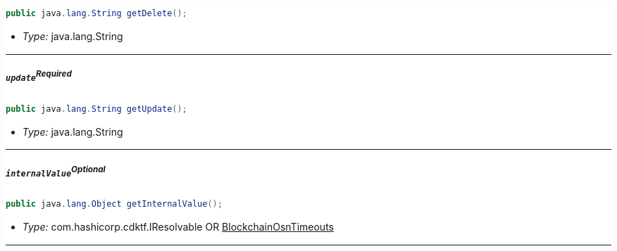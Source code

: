 ```java
public java.lang.String getDelete();
```

- *Type:* java.lang.String

---

##### `update`<sup>Required</sup> <a name="update" id="rhizo-co-terraform-provider-oci.blockchainOsn.BlockchainOsnTimeoutsOutputReference.property.update"></a>

```java
public java.lang.String getUpdate();
```

- *Type:* java.lang.String

---

##### `internalValue`<sup>Optional</sup> <a name="internalValue" id="rhizo-co-terraform-provider-oci.blockchainOsn.BlockchainOsnTimeoutsOutputReference.property.internalValue"></a>

```java
public java.lang.Object getInternalValue();
```

- *Type:* com.hashicorp.cdktf.IResolvable OR <a href="#rhizo-co-terraform-provider-oci.blockchainOsn.BlockchainOsnTimeouts">BlockchainOsnTimeouts</a>

---



